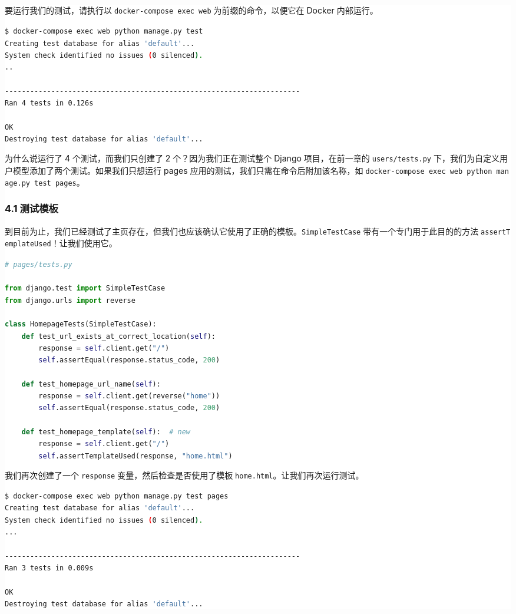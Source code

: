 要运行我们的测试，请执行以 `docker-compose exec web` 为前缀的命令，以便它在 Docker 内部运行。

```bash
$ docker-compose exec web python manage.py test
Creating test database for alias 'default'...
System check identified no issues (0 silenced).
..

----------------------------------------------------------------------
Ran 4 tests in 0.126s

OK
Destroying test database for alias 'default'...
```

为什么说运行了 4 个测试，而我们只创建了 2 个？因为我们正在测试整个 Django 项目，在前一章的 `users/tests.py` 下，我们为自定义用户模型添加了两个测试。如果我们只想运行 pages 应用的测试，我们只需在命令后附加该名称，如 `docker-compose exec web python manage.py test pages`。

### 4.1 测试模板

到目前为止，我们已经测试了主页存在，但我们也应该确认它使用了正确的模板。`SimpleTestCase` 带有一个专门用于此目的的方法 `assertTemplateUsed`！让我们使用它。

```python
# pages/tests.py

from django.test import SimpleTestCase
from django.urls import reverse

class HomepageTests(SimpleTestCase):
    def test_url_exists_at_correct_location(self):
        response = self.client.get("/")
        self.assertEqual(response.status_code, 200)

    def test_homepage_url_name(self):
        response = self.client.get(reverse("home"))
        self.assertEqual(response.status_code, 200)

    def test_homepage_template(self):  # new
        response = self.client.get("/")
        self.assertTemplateUsed(response, "home.html")
```

我们再次创建了一个 `response` 变量，然后检查是否使用了模板 `home.html`。让我们再次运行测试。

```bash
$ docker-compose exec web python manage.py test pages
Creating test database for alias 'default'...
System check identified no issues (0 silenced).
...

----------------------------------------------------------------------
Ran 3 tests in 0.009s

OK
Destroying test database for alias 'default'...
```
